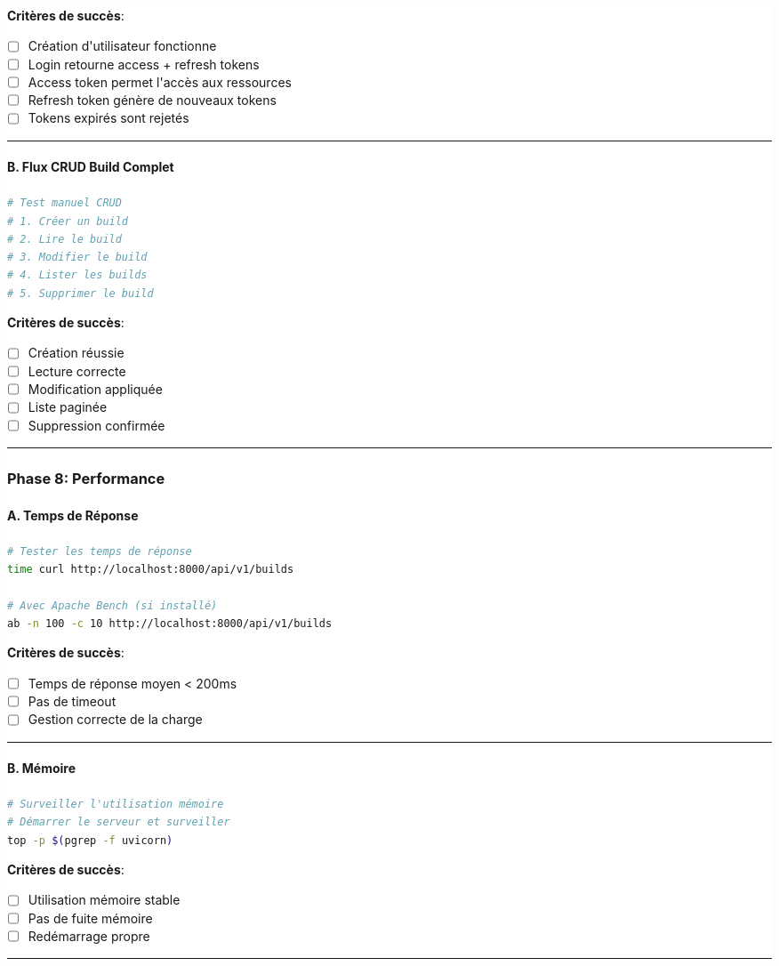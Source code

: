 **Critères de succès**:
- [ ] Création d'utilisateur fonctionne
- [ ] Login retourne access + refresh tokens
- [ ] Access token permet l'accès aux ressources
- [ ] Refresh token génère de nouveaux tokens
- [ ] Tokens expirés sont rejetés

---

#### B. Flux CRUD Build Complet
```bash
# Test manuel CRUD
# 1. Créer un build
# 2. Lire le build
# 3. Modifier le build
# 4. Lister les builds
# 5. Supprimer le build
```

**Critères de succès**:
- [ ] Création réussie
- [ ] Lecture correcte
- [ ] Modification appliquée
- [ ] Liste paginée
- [ ] Suppression confirmée

---

### Phase 8: Performance

#### A. Temps de Réponse
```bash
# Tester les temps de réponse
time curl http://localhost:8000/api/v1/builds

# Avec Apache Bench (si installé)
ab -n 100 -c 10 http://localhost:8000/api/v1/builds
```

**Critères de succès**:
- [ ] Temps de réponse moyen < 200ms
- [ ] Pas de timeout
- [ ] Gestion correcte de la charge

---

#### B. Mémoire
```bash
# Surveiller l'utilisation mémoire
# Démarrer le serveur et surveiller
top -p $(pgrep -f uvicorn)
```

**Critères de succès**:
- [ ] Utilisation mémoire stable
- [ ] Pas de fuite mémoire
- [ ] Redémarrage propre

---